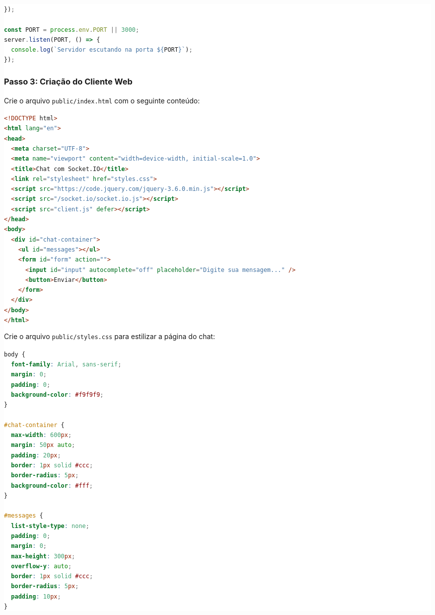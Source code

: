 ```javascript
});

const PORT = process.env.PORT || 3000;
server.listen(PORT, () => {
  console.log(`Servidor escutando na porta ${PORT}`);
});
```

### Passo 3: Criação do Cliente Web
Crie o arquivo `public/index.html` com o seguinte conteúdo:

```html
<!DOCTYPE html>
<html lang="en">
<head>
  <meta charset="UTF-8">
  <meta name="viewport" content="width=device-width, initial-scale=1.0">
  <title>Chat com Socket.IO</title>
  <link rel="stylesheet" href="styles.css">
  <script src="https://code.jquery.com/jquery-3.6.0.min.js"></script>
  <script src="/socket.io/socket.io.js"></script>
  <script src="client.js" defer></script>
</head>
<body>
  <div id="chat-container">
    <ul id="messages"></ul>
    <form id="form" action="">
      <input id="input" autocomplete="off" placeholder="Digite sua mensagem..." />
      <button>Enviar</button>
    </form>
  </div>
</body>
</html>
```

Crie o arquivo `public/styles.css` para estilizar a página do chat:

```css
body {
  font-family: Arial, sans-serif;
  margin: 0;
  padding: 0;
  background-color: #f9f9f9;
}

#chat-container {
  max-width: 600px;
  margin: 50px auto;
  padding: 20px;
  border: 1px solid #ccc;
  border-radius: 5px;
  background-color: #fff;
}

#messages {
  list-style-type: none;
  padding: 0;
  margin: 0;
  max-height: 300px;
  overflow-y: auto;
  border: 1px solid #ccc;
  border-radius: 5px;
  padding: 10px;
}

```